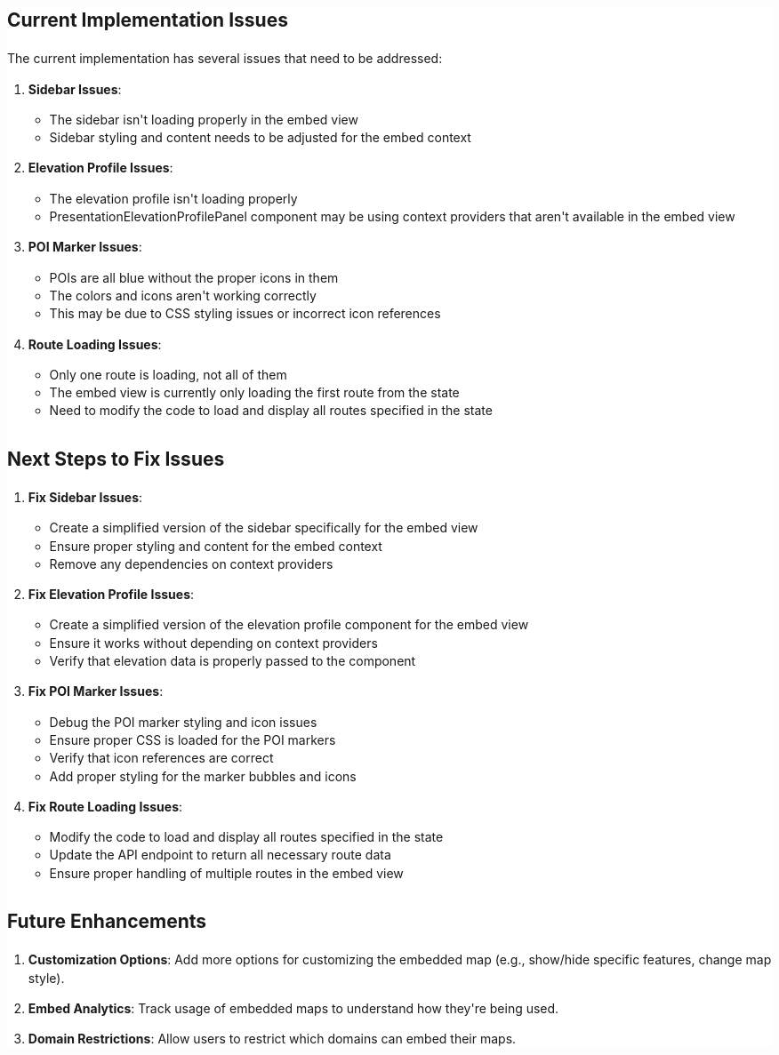 ## Current Implementation Issues

The current implementation has several issues that need to be addressed:

1. **Sidebar Issues**:
   - The sidebar isn't loading properly in the embed view
   - Sidebar styling and content needs to be adjusted for the embed context

2. **Elevation Profile Issues**:
   - The elevation profile isn't loading properly
   - PresentationElevationProfilePanel component may be using context providers that aren't available in the embed view

3. **POI Marker Issues**:
   - POIs are all blue without the proper icons in them
   - The colors and icons aren't working correctly
   - This may be due to CSS styling issues or incorrect icon references

4. **Route Loading Issues**:
   - Only one route is loading, not all of them
   - The embed view is currently only loading the first route from the state
   - Need to modify the code to load and display all routes specified in the state

## Next Steps to Fix Issues

1. **Fix Sidebar Issues**:
   - Create a simplified version of the sidebar specifically for the embed view
   - Ensure proper styling and content for the embed context
   - Remove any dependencies on context providers

2. **Fix Elevation Profile Issues**:
   - Create a simplified version of the elevation profile component for the embed view
   - Ensure it works without depending on context providers
   - Verify that elevation data is properly passed to the component

3. **Fix POI Marker Issues**:
   - Debug the POI marker styling and icon issues
   - Ensure proper CSS is loaded for the POI markers
   - Verify that icon references are correct
   - Add proper styling for the marker bubbles and icons

4. **Fix Route Loading Issues**:
   - Modify the code to load and display all routes specified in the state
   - Update the API endpoint to return all necessary route data
   - Ensure proper handling of multiple routes in the embed view

## Future Enhancements

1. **Customization Options**: Add more options for customizing the embedded map (e.g., show/hide specific features, change map style).

2. **Embed Analytics**: Track usage of embedded maps to understand how they're being used.

3. **Domain Restrictions**: Allow users to restrict which domains can embed their maps.
